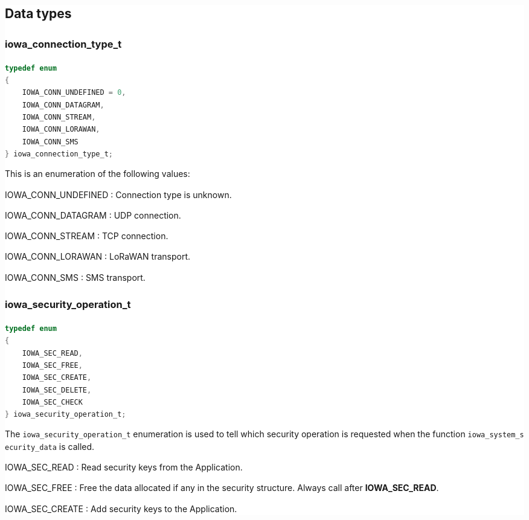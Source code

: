 ## Data types

### iowa_connection_type_t

```c
typedef enum
{
    IOWA_CONN_UNDEFINED = 0,
    IOWA_CONN_DATAGRAM,
    IOWA_CONN_STREAM,
    IOWA_CONN_LORAWAN,
    IOWA_CONN_SMS
} iowa_connection_type_t;
```

This is an enumeration of the following values:

IOWA_CONN_UNDEFINED
: Connection type is unknown.

IOWA_CONN_DATAGRAM
: UDP connection.

IOWA_CONN_STREAM
: TCP connection.

IOWA_CONN_LORAWAN
: LoRaWAN transport.

IOWA_CONN_SMS
: SMS transport.

### iowa_security_operation_t

```c
typedef enum
{
    IOWA_SEC_READ,
    IOWA_SEC_FREE,
    IOWA_SEC_CREATE,
    IOWA_SEC_DELETE,
    IOWA_SEC_CHECK
} iowa_security_operation_t;
```

The `iowa_security_operation_t` enumeration is used to tell which security operation is requested when the function `iowa_system_security_data` is called.

IOWA_SEC_READ
: Read security keys from the Application.

IOWA_SEC_FREE
: Free the data allocated if any in the security structure. Always call after **IOWA_SEC_READ**.

IOWA_SEC_CREATE
: Add security keys to the Application.
